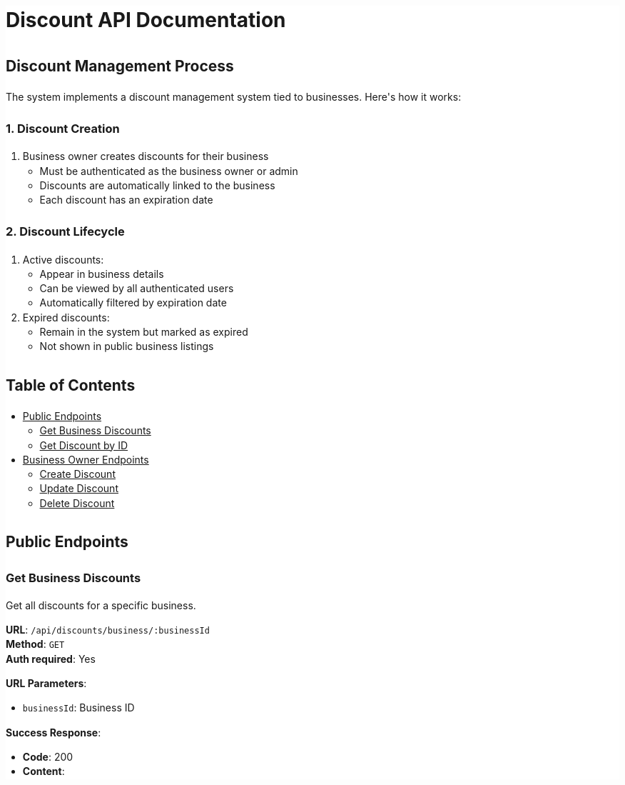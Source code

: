 # Discount API Documentation

## Discount Management Process

The system implements a discount management system tied to businesses. Here's how it works:

### 1. Discount Creation

1. Business owner creates discounts for their business
   - Must be authenticated as the business owner or admin
   - Discounts are automatically linked to the business
   - Each discount has an expiration date

### 2. Discount Lifecycle

1. Active discounts:
   - Appear in business details
   - Can be viewed by all authenticated users
   - Automatically filtered by expiration date
2. Expired discounts:
   - Remain in the system but marked as expired
   - Not shown in public business listings

## Table of Contents

- [Public Endpoints](#public-endpoints)
  - [Get Business Discounts](#get-business-discounts)
  - [Get Discount by ID](#get-discount-by-id)
- [Business Owner Endpoints](#business-owner-endpoints)
  - [Create Discount](#create-discount)
  - [Update Discount](#update-discount)
  - [Delete Discount](#delete-discount)

## Public Endpoints

### Get Business Discounts

Get all discounts for a specific business.

**URL**: `/api/discounts/business/:businessId`  
**Method**: `GET`  
**Auth required**: Yes

**URL Parameters**:

- `businessId`: Business ID

**Success Response**:

- **Code**: 200
- **Content**:
